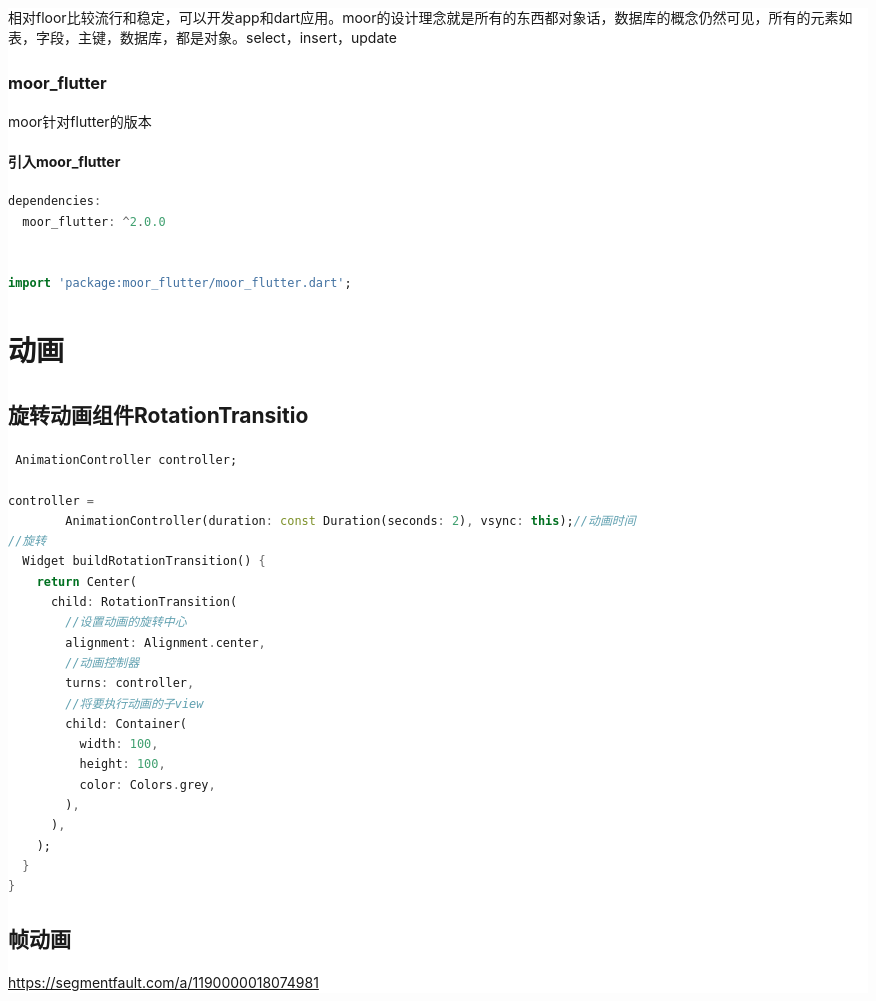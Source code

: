 相对floor比较流行和稳定，可以开发app和dart应用。moor的设计理念就是所有的东西都对象话，数据库的概念仍然可见，所有的元素如表，字段，主键，数据库，都是对象。select，insert，update

### moor_flutter

moor针对flutter的版本

#### 引入moor_flutter

```dart
dependencies:
  moor_flutter: ^2.0.0
    

import 'package:moor_flutter/moor_flutter.dart';
```



# 动画

## 旋转动画组件RotationTransitio

```dart
 AnimationController controller;

controller =
        AnimationController(duration: const Duration(seconds: 2), vsync: this);//动画时间  
//旋转
  Widget buildRotationTransition() {
    return Center(
      child: RotationTransition(
        //设置动画的旋转中心
        alignment: Alignment.center,
        //动画控制器
        turns: controller,
        //将要执行动画的子view
        child: Container(
          width: 100,
          height: 100,
          color: Colors.grey,
        ),
      ),
    );
  }
}
```



## 帧动画

https://segmentfault.com/a/1190000018074981
